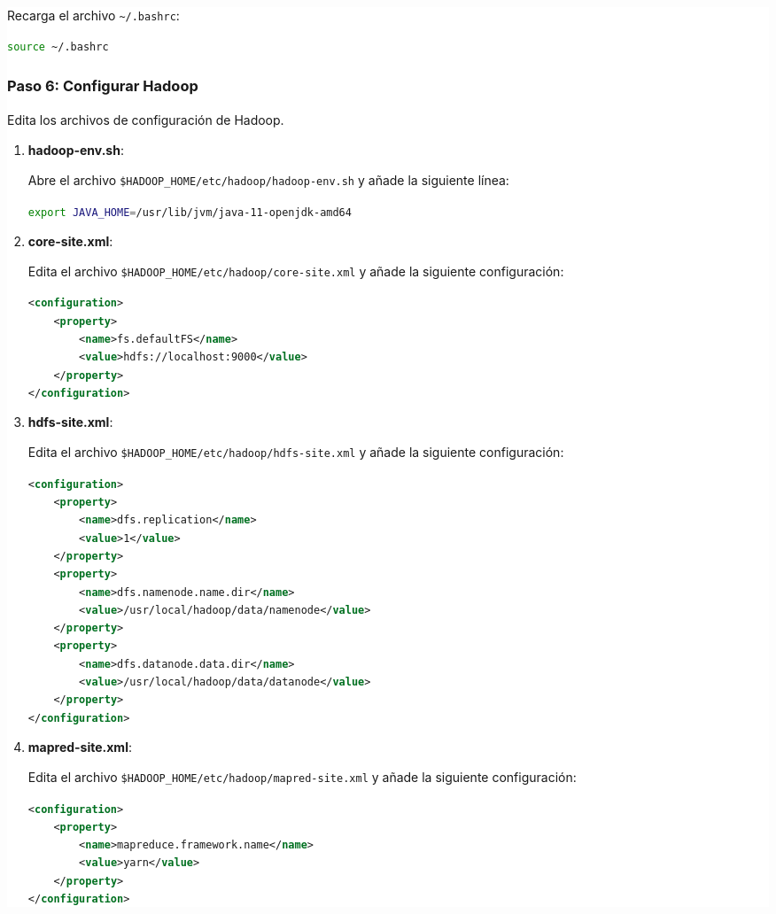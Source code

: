 Recarga el archivo `~/.bashrc`:

```bash
source ~/.bashrc
```

### Paso 6: Configurar Hadoop

Edita los archivos de configuración de Hadoop.

1. **hadoop-env.sh**:

   Abre el archivo `$HADOOP_HOME/etc/hadoop/hadoop-env.sh` y añade la siguiente línea:

   ```bash
   export JAVA_HOME=/usr/lib/jvm/java-11-openjdk-amd64
   ```

2. **core-site.xml**:

   Edita el archivo `$HADOOP_HOME/etc/hadoop/core-site.xml` y añade la siguiente configuración:

   ```xml
   <configuration>
       <property>
           <name>fs.defaultFS</name>
           <value>hdfs://localhost:9000</value>
       </property>
   </configuration>
   ```

3. **hdfs-site.xml**:

   Edita el archivo `$HADOOP_HOME/etc/hadoop/hdfs-site.xml` y añade la siguiente configuración:

   ```xml
   <configuration>
       <property>
           <name>dfs.replication</name>
           <value>1</value>
       </property>
       <property>
           <name>dfs.namenode.name.dir</name>
           <value>/usr/local/hadoop/data/namenode</value>
       </property>
       <property>
           <name>dfs.datanode.data.dir</name>
           <value>/usr/local/hadoop/data/datanode</value>
       </property>
   </configuration>
   ```

4. **mapred-site.xml**:

   Edita el archivo `$HADOOP_HOME/etc/hadoop/mapred-site.xml` y añade la siguiente configuración:

   ```xml
   <configuration>
       <property>
           <name>mapreduce.framework.name</name>
           <value>yarn</value>
       </property>
   </configuration>
   ```
